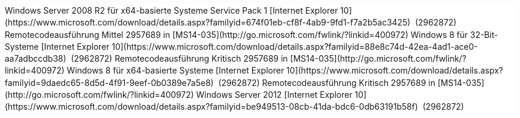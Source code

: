 <td style="border:1px solid black;">
Windows Server 2008 R2 für x64-basierte Systeme Service Pack 1
</td>
<td style="border:1px solid black;">
[Internet Explorer 10](https://www.microsoft.com/download/details.aspx?familyid=674f01eb-cf8f-4ab9-9fd1-f7a2b5ac3425)   
(2962872)
</td>
<td style="border:1px solid black;">
Remotecodeausführung
</td>
<td style="border:1px solid black;">
Mittel
</td>
<td style="border:1px solid black;">
2957689 in [MS14-035](http://go.microsoft.com/fwlink/?linkid=400972)
</td>
</tr>
<tr>
<td style="border:1px solid black;">
Windows 8 für 32-Bit-Systeme
</td>
<td style="border:1px solid black;">
[Internet Explorer 10](https://www.microsoft.com/download/details.aspx?familyid=88e8c74d-42ea-4ad1-ace0-aa7adbccdb38)   
(2962872)
</td>
<td style="border:1px solid black;">
Remotecodeausführung
</td>
<td style="border:1px solid black;">
Kritisch
</td>
<td style="border:1px solid black;">
2957689 in [MS14-035](http://go.microsoft.com/fwlink/?linkid=400972)
</td>
</tr>
<tr>
<td style="border:1px solid black;">
Windows 8 für x64-basierte Systeme
</td>
<td style="border:1px solid black;">
[Internet Explorer 10](https://www.microsoft.com/download/details.aspx?familyid=9daedc65-8d5d-4f91-9eef-0b0389e7a5e8)   
(2962872)
</td>
<td style="border:1px solid black;">
Remotecodeausführung
</td>
<td style="border:1px solid black;">
Kritisch
</td>
<td style="border:1px solid black;">
2957689 in [MS14-035](http://go.microsoft.com/fwlink/?linkid=400972)
</td>
</tr>
<tr>
<td style="border:1px solid black;">
Windows Server 2012
</td>
<td style="border:1px solid black;">
[Internet Explorer 10](https://www.microsoft.com/download/details.aspx?familyid=be949513-08cb-41da-bdc6-0db63191b58f)   
(2962872)